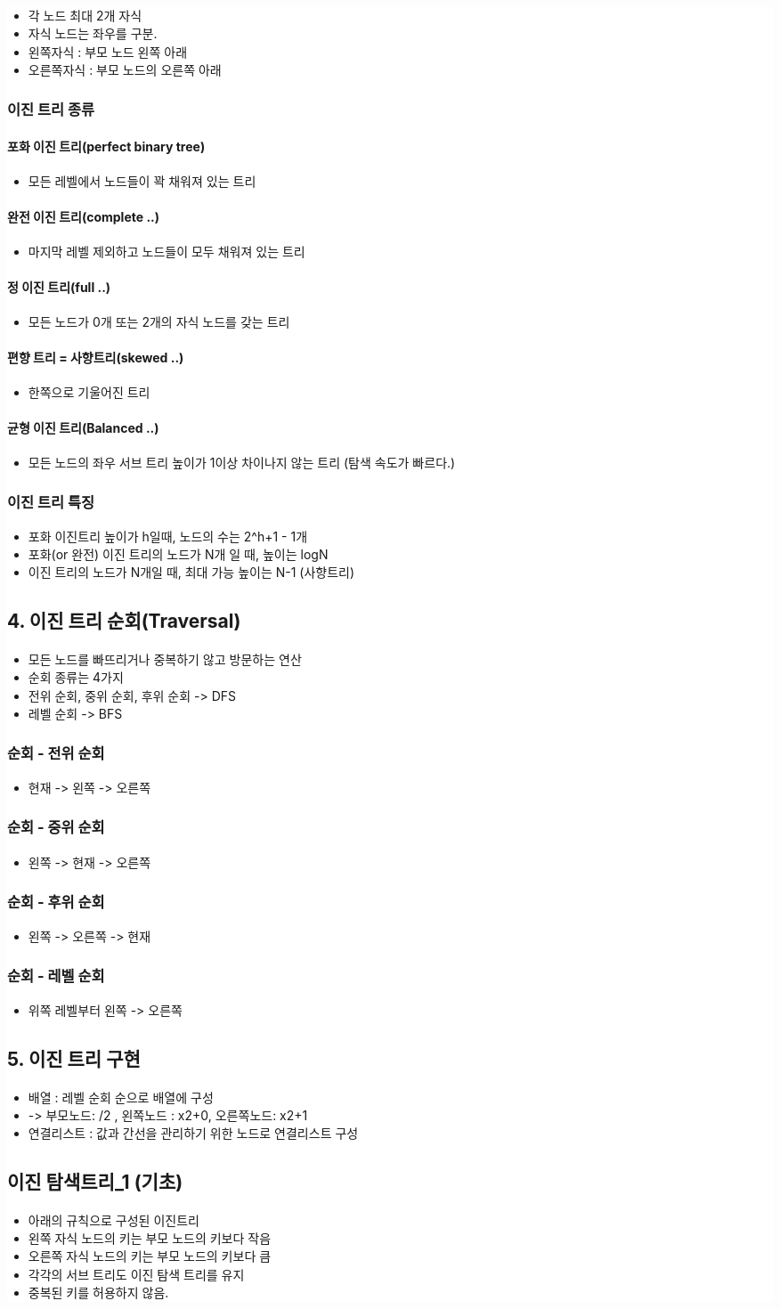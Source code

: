 - 각 노드 최대 2개 자식
- 자식 노드는 좌우를 구분.
- 왼쪽자식 : 부모 노드 왼쪽 아래
- 오른쪽자식 : 부모 노드의 오른쪽 아래
### 이진 트리 종류
#### 포화 이진 트리(perfect binary tree)
- 모든 레벨에서 노드들이 꽉 채워져 있는 트리
#### 완전 이진 트리(complete ..)
- 마지막 레벨 제외하고 노드들이 모두 채워져 있는 트리 
#### 정 이진 트리(full ..)
- 모든 노드가 0개 또는 2개의 자식 노드를 갖는 트리
#### 편향 트리 = 사향트리(skewed ..)
- 한쪽으로 기울어진 트리
#### 균형 이진 트리(Balanced ..)
- 모든 노드의 좌우 서브 트리 높이가 1이상 차이나지 않는 트리 (탐색 속도가 빠르다.)
### 이진 트리 특징
- 포화 이진트리 높이가 h일때, 노드의 수는 2^h+1 - 1개 
- 포화(or 완전) 이진 트리의 노드가 N개 일 때, 높이는 logN
- 이진 트리의 노드가 N개일 때, 최대 가능 높이는 N-1 (사향트리)
## 4. 이진 트리 순회(Traversal)
- 모든 노드를 빠뜨리거나 중복하기 않고 방문하는 연산
- 순회 종류는 4가지
- 전위 순회, 중위 순회, 후위 순회 -> DFS
- 레벨 순회 -> BFS

### 순회 - 전위 순회
- 현재 -> 왼쪽 -> 오른쪽 
### 순회 - 중위 순회
- 왼쪽 -> 현재 -> 오른쪽 
### 순회 - 후위 순회
- 왼쪽 -> 오른쪽 -> 현재 
### 순회 - 레벨 순회
- 위쪽 레벨부터 왼쪽 -> 오른쪽 

## 5. 이진 트리 구현
- 배열 : 레벨 순회 순으로 배열에 구성
- -> 부모노드: /2 , 왼쪽노드 : x2+0, 오른쪽노드: x2+1
- 연결리스트 : 값과 간선을 관리하기 위한 노드로 연결리스트 구성 
 

## 이진 탐색트리_1 (기초)
- 아래의 규칙으로 구성된 이진트리
- 왼쪽 자식 노드의 키는 부모 노드의 키보다 작음
- 오른쪽 자식 노드의 키는 부모 노드의 키보다 큼
- 각각의 서브 트리도 이진 탐색 트리를 유지
- 중복된 키를 허용하지 않음.
